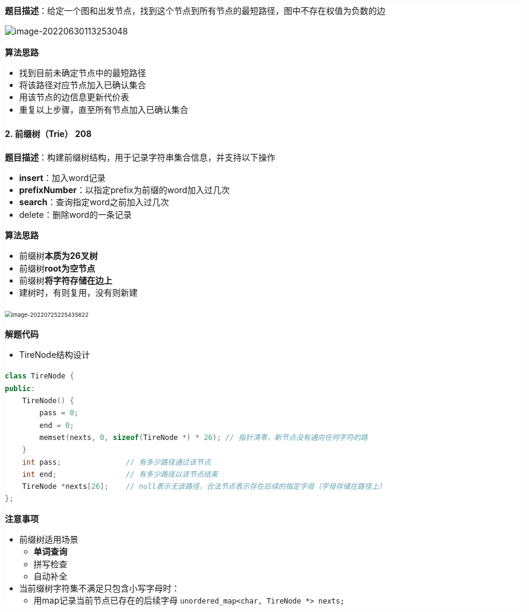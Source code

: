 **题目描述**：给定一个图和出发节点，找到这个节点到所有节点的最短路径，图中不存在权值为负数的边

![image-20220630113253048](https://figure-bed-zwd.oss-cn-hangzhou.aliyuncs.com/img_for_markdown/image-20220630113253048.png)

**算法思路**

- 找到目前未确定节点中的最短路径
- 将该路径对应节点加入已确认集合
- 用该节点的边信息更新代价表
- 重复以上步骤，直至所有节点加入已确认集合



#### 2. 前缀树（Trie） 208

**题目描述**：构建前缀树结构，用于记录字符串集合信息，并支持以下操作

- **insert**：加入word记录
- **prefixNumber**：以指定prefix为前缀的word加入过几次
- **search**：查询指定word之前加入过几次
- delete：删除word的一条记录



**算法思路**

- 前缀树**本质为26叉树**
- 前缀树**root为空节点**
- 前缀树**将字符存储在边上**
- 建树时，有则复用，没有则新建

<img src="https://figure-bed-zwd.oss-cn-hangzhou.aliyuncs.com/img_for_markdown/image-20220725225435622.png" alt="image-20220725225435622" style="zoom: 67%;" />



**解题代码**

- TireNode结构设计

```c++
class TireNode {
public:
    TireNode() {
        pass = 0;
        end = 0;
        memset(nexts, 0, sizeof(TireNode *) * 26); // 指针清零，新节点没有通向任何字符的路
    }
    int pass;            	// 有多少路径通过该节点
    int end;             	// 有多少路径以该节点结束
    TireNode *nexts[26];	// null表示无该路径，合法节点表示存在后续的指定字母（字母存储在路径上）
};
```



**注意事项**

- 前缀树适用场景
  - **单词查询**
  - 拼写检查
  - 自动补全
- 当前缀树字符集不满足只包含小写字母时：
  -  用map记录当前节点已存在的后续字母 `unordered_map<char, TireNode *> nexts;`
